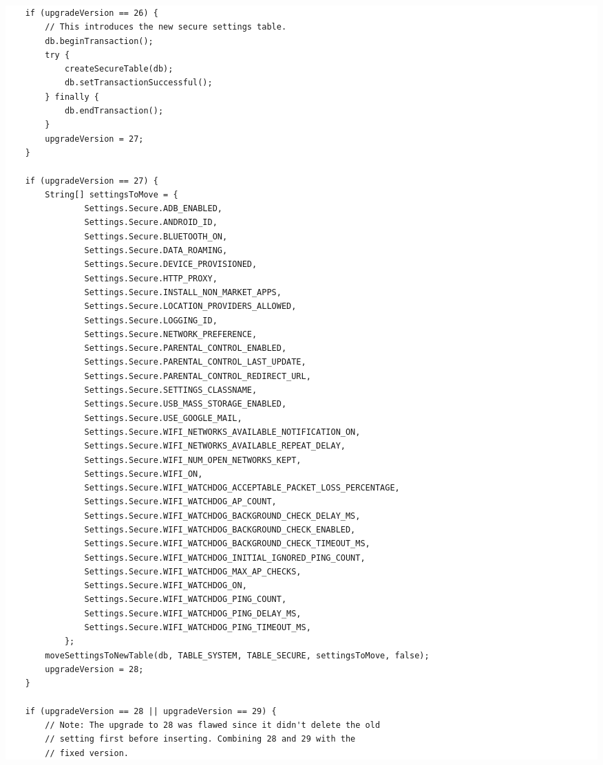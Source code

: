         if (upgradeVersion == 26) {
            // This introduces the new secure settings table.
            db.beginTransaction();
            try {
                createSecureTable(db);
                db.setTransactionSuccessful();
            } finally {
                db.endTransaction();
            }
            upgradeVersion = 27;
        }

        if (upgradeVersion == 27) {
            String[] settingsToMove = {
                    Settings.Secure.ADB_ENABLED,
                    Settings.Secure.ANDROID_ID,
                    Settings.Secure.BLUETOOTH_ON,
                    Settings.Secure.DATA_ROAMING,
                    Settings.Secure.DEVICE_PROVISIONED,
                    Settings.Secure.HTTP_PROXY,
                    Settings.Secure.INSTALL_NON_MARKET_APPS,
                    Settings.Secure.LOCATION_PROVIDERS_ALLOWED,
                    Settings.Secure.LOGGING_ID,
                    Settings.Secure.NETWORK_PREFERENCE,
                    Settings.Secure.PARENTAL_CONTROL_ENABLED,
                    Settings.Secure.PARENTAL_CONTROL_LAST_UPDATE,
                    Settings.Secure.PARENTAL_CONTROL_REDIRECT_URL,
                    Settings.Secure.SETTINGS_CLASSNAME,
                    Settings.Secure.USB_MASS_STORAGE_ENABLED,
                    Settings.Secure.USE_GOOGLE_MAIL,
                    Settings.Secure.WIFI_NETWORKS_AVAILABLE_NOTIFICATION_ON,
                    Settings.Secure.WIFI_NETWORKS_AVAILABLE_REPEAT_DELAY,
                    Settings.Secure.WIFI_NUM_OPEN_NETWORKS_KEPT,
                    Settings.Secure.WIFI_ON,
                    Settings.Secure.WIFI_WATCHDOG_ACCEPTABLE_PACKET_LOSS_PERCENTAGE,
                    Settings.Secure.WIFI_WATCHDOG_AP_COUNT,
                    Settings.Secure.WIFI_WATCHDOG_BACKGROUND_CHECK_DELAY_MS,
                    Settings.Secure.WIFI_WATCHDOG_BACKGROUND_CHECK_ENABLED,
                    Settings.Secure.WIFI_WATCHDOG_BACKGROUND_CHECK_TIMEOUT_MS,
                    Settings.Secure.WIFI_WATCHDOG_INITIAL_IGNORED_PING_COUNT,
                    Settings.Secure.WIFI_WATCHDOG_MAX_AP_CHECKS,
                    Settings.Secure.WIFI_WATCHDOG_ON,
                    Settings.Secure.WIFI_WATCHDOG_PING_COUNT,
                    Settings.Secure.WIFI_WATCHDOG_PING_DELAY_MS,
                    Settings.Secure.WIFI_WATCHDOG_PING_TIMEOUT_MS,
                };
            moveSettingsToNewTable(db, TABLE_SYSTEM, TABLE_SECURE, settingsToMove, false);
            upgradeVersion = 28;
        }

        if (upgradeVersion == 28 || upgradeVersion == 29) {
            // Note: The upgrade to 28 was flawed since it didn't delete the old
            // setting first before inserting. Combining 28 and 29 with the
            // fixed version.
